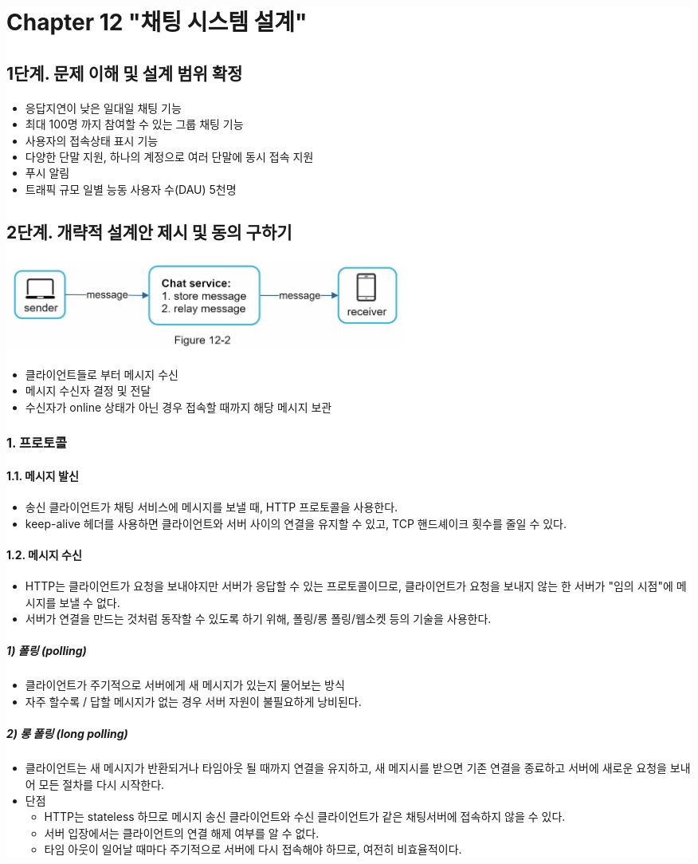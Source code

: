 # Chapter 12 "채팅 시스템 설계"

## 1단계. 문제 이해 및 설계 범위 확정

* 응답지연이 낮은 일대일 채팅 기능
* 최대 100명 까지 참여할 수 있는 그룹 채팅 기능
* 사용자의 접속상태 표시 기능
* 다양한 단말 지원, 하나의 계정으로 여러 단말에 동시 접속 지원
* 푸시 알림
* 트래픽 규모 일별 능동 사용자 수(DAU) 5천명

## 2단계. 개략적 설계안 제시 및 동의 구하기

<img src="./images/12-1.png"  width="500"/>

* 클라이언트들로 부터 메시지 수신
* 메시지 수신자 결정 및 전달
* 수신자가 online 상태가 아닌 경우 접속할 때까지 해당 메시지 보관

### 1. 프로토콜

#### 1.1. 메시지 발신

* 송신 클라이언트가 채팅 서비스에 메시지를 보낼 때, HTTP 프로토콜을 사용한다.
* keep-alive 헤더를 사용하면 클라이언트와 서버 사이의 연결을 유지할 수 있고, TCP 핸드셰이크 횟수를 줄일 수 있다.

#### 1.2. 메시지 수신

* HTTP는 클라이언트가 요청을 보내야지만 서버가 응답할 수 있는 프로토콜이므로, 클라이언트가 요청을 보내지 않는 한 서버가 "임의 시점"에 메시지를 보낼 수 없다.
* 서버가 연결을 만드는 것처럼 동작할 수 있도록 하기 위해, 폴링/롱 폴링/웹소켓 등의 기술을 사용한다.

##### 1) 폴링 (polling)

* 클라이언트가 주기적으로 서버에게 새 메시지가 있는지 물어보는 방식
* 자주 할수록 / 답할 메시지가 없는 경우 서버 자원이 불필요하게 낭비된다.

##### 2) 롱 폴링 (long polling)

* 클라이언트는 새 메시지가 반환되거나 타임아웃 될 때까지 연결을 유지하고, 새 메지시를 받으면 기존 연결을 종료하고 서버에 새로운 요청을 보내어 모든 절차를 다시 시작한다.
* 단점
    * HTTP는 stateless 하므로 메시지 송신 클라이언트와 수신 클라이언트가 같은 채팅서버에 접속하지 않을 수 있다. 
    * 서버 입장에서는 클라이언트의 연결 해제 여부를 알 수 없다.
    * 타임 아웃이 일어날 때마다 주기적으로 서버에 다시 접속해야 하므로, 여전히 비효율적이다.
